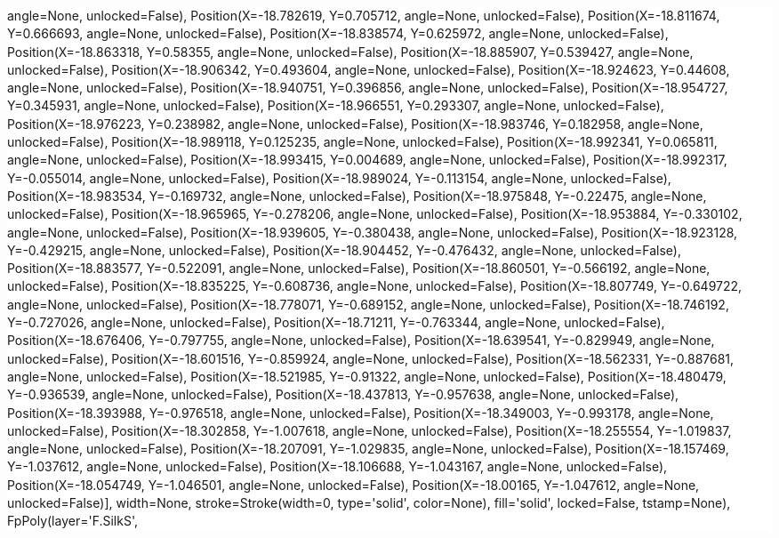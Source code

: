 angle=None, unlocked=False), Position(X=-18.782619, Y=0.705712, angle=None, unlocked=False), Position(X=-18.811674, Y=0.666693, angle=None, unlocked=False), Position(X=-18.838574, Y=0.625972, angle=None, unlocked=False), Position(X=-18.863318, Y=0.58355, angle=None, unlocked=False), Position(X=-18.885907, Y=0.539427, angle=None, unlocked=False), Position(X=-18.906342, Y=0.493604, angle=None, unlocked=False), Position(X=-18.924623, Y=0.44608, angle=None, unlocked=False), Position(X=-18.940751, Y=0.396856, angle=None, unlocked=False), Position(X=-18.954727, Y=0.345931, angle=None, unlocked=False), Position(X=-18.966551, Y=0.293307, angle=None, unlocked=False), Position(X=-18.976223, Y=0.238982, angle=None, unlocked=False), Position(X=-18.983746, Y=0.182958, angle=None, unlocked=False), Position(X=-18.989118, Y=0.125235, angle=None, unlocked=False), Position(X=-18.992341, Y=0.065811, angle=None, unlocked=False), Position(X=-18.993415, Y=0.004689, angle=None, unlocked=False), Position(X=-18.992317, Y=-0.055014, angle=None, unlocked=False), Position(X=-18.989024, Y=-0.113154, angle=None, unlocked=False), Position(X=-18.983534, Y=-0.169732, angle=None, unlocked=False), Position(X=-18.975848, Y=-0.22475, angle=None, unlocked=False), Position(X=-18.965965, Y=-0.278206, angle=None, unlocked=False), Position(X=-18.953884, Y=-0.330102, angle=None, unlocked=False), Position(X=-18.939605, Y=-0.380438, angle=None, unlocked=False), Position(X=-18.923128, Y=-0.429215, angle=None, unlocked=False), Position(X=-18.904452, Y=-0.476432, angle=None, unlocked=False), Position(X=-18.883577, Y=-0.522091, angle=None, unlocked=False), Position(X=-18.860501, Y=-0.566192, angle=None, unlocked=False), Position(X=-18.835225, Y=-0.608736, angle=None, unlocked=False), Position(X=-18.807749, Y=-0.649722, angle=None, unlocked=False), Position(X=-18.778071, Y=-0.689152, angle=None, unlocked=False), Position(X=-18.746192, Y=-0.727026, angle=None, unlocked=False), Position(X=-18.71211, Y=-0.763344, angle=None, unlocked=False), Position(X=-18.676406, Y=-0.797755, angle=None, unlocked=False), Position(X=-18.639541, Y=-0.829949, angle=None, unlocked=False), Position(X=-18.601516, Y=-0.859924, angle=None, unlocked=False), Position(X=-18.562331, Y=-0.887681, angle=None, unlocked=False), Position(X=-18.521985, Y=-0.91322, angle=None, unlocked=False), Position(X=-18.480479, Y=-0.936539, angle=None, unlocked=False), Position(X=-18.437813, Y=-0.957638, angle=None, unlocked=False), Position(X=-18.393988, Y=-0.976518, angle=None, unlocked=False), Position(X=-18.349003, Y=-0.993178, angle=None, unlocked=False), Position(X=-18.302858, Y=-1.007618, angle=None, unlocked=False), Position(X=-18.255554, Y=-1.019837, angle=None, unlocked=False), Position(X=-18.207091, Y=-1.029835, angle=None, unlocked=False), Position(X=-18.157469, Y=-1.037612, angle=None, unlocked=False), Position(X=-18.106688, Y=-1.043167, angle=None, unlocked=False), Position(X=-18.054749, Y=-1.046501, angle=None, unlocked=False), Position(X=-18.00165, Y=-1.047612, angle=None, unlocked=False)], width=None, stroke=Stroke(width=0, type='solid', color=None), fill='solid', locked=False, tstamp=None), FpPoly(layer='F.SilkS',